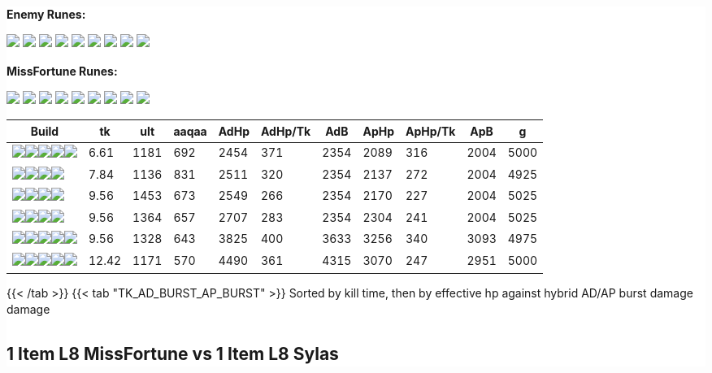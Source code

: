 

**Enemy Runes:**





![](/Styles/Inspiration/FirstStrike/FirstStrike.png)
![](/Styles/Inspiration/MagicalFootwear/MagicalFootwear.png)
![](/Styles/Inspiration/BiscuitDelivery/BiscuitDelivery.png)
![](/Styles/Inspiration/CosmicInsight/CosmicInsight.png)
![](/Styles/Resolve/SecondWind/SecondWind.png)
![](/Styles/Sorcery/Unflinching/Unflinching.png)
![](/StatMods/StatModsAdaptiveForceIcon.png)
![](/StatMods/StatModsAdaptiveForceIcon.png)
![](/StatMods/StatModsMagicResIcon.MagicResist_Fix.png)



**MissFortune Runes:**


![](/Styles/Sorcery/ArcaneComet/ArcaneComet.png)
![](/Styles/Sorcery/ManaflowBand/ManaflowBand.png)
![](/Styles/Sorcery/AbsoluteFocus/AbsoluteFocus.png)
![](/Styles/Sorcery/Scorch/Scorch.png)
![](/Styles/Domination/TasteOfBlood/TasteOfBlood.png)
![](/Styles/Domination/UltimateHunter/UltimateHunter.png)
![](/StatMods/StatModsAdaptiveForceIcon.png)
![](/StatMods/StatModsAdaptiveForceIcon.png)
![](/StatMods/StatModsArmorIcon.png)





 Build |tk|ult|aaqaa|AdHp|AdHp/Tk|AdB|ApHp|ApHp/Tk|ApB|g
-|-|-|-|-|-|-|-|-|-|-
![](/item/6672.png)![](/item/1001.png)![](/item/1053.png)![](/item/1055.png)![](/item/1036.png)|6.61|1181|692|2454|371|2354|2089|316|2004|5000
![](/item/3153.png)![](/item/1001.png)![](/item/1055.png)![](/item/1037.png)|7.84|1136|831|2511|320|2354|2137|272|2004|4925
![](/item/3074.png)![](/item/1001.png)![](/item/1055.png)![](/item/1037.png)|9.56|1453|673|2549|266|2354|2170|227|2004|5025
![](/item/3072.png)![](/item/1001.png)![](/item/1055.png)![](/item/1037.png)|9.56|1364|657|2707|283|2354|2304|241|2004|5025
![](/item/6673.png)![](/item/1001.png)![](/item/1055.png)![](/item/1037.png)![](/item/1036.png)|9.56|1328|643|3825|400|3633|3256|340|3093|4975
![](/item/3026.png)![](/item/1001.png)![](/item/1053.png)![](/item/1055.png)![](/item/1036.png)|12.42|1171|570|4490|361|4315|3070|247|2951|5000
{{< /tab >}}
{{< tab "TK_AD_BURST_AP_BURST" >}}
Sorted by kill time, then by effective hp against hybrid AD/AP burst damage damage
## 1 Item L8 MissFortune vs 1 Item L8 Sylas
